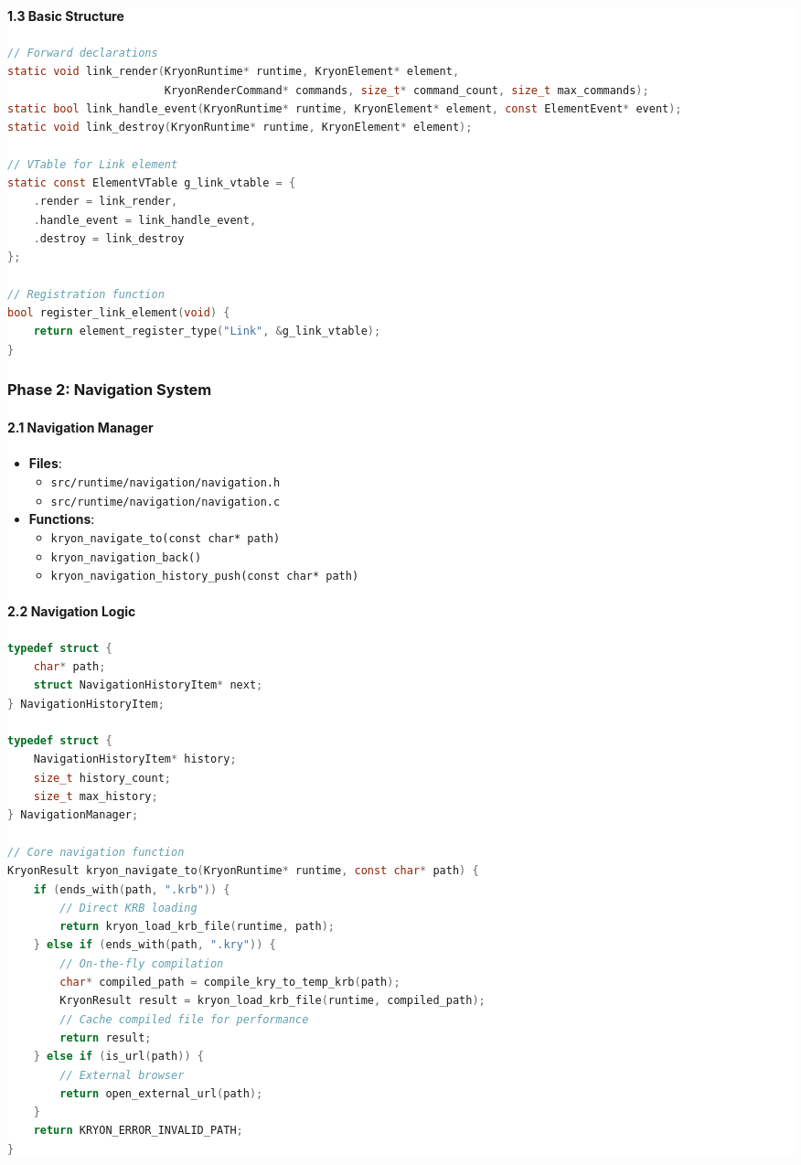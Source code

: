 #### 1.3 Basic Structure
```c
// Forward declarations
static void link_render(KryonRuntime* runtime, KryonElement* element, 
                        KryonRenderCommand* commands, size_t* command_count, size_t max_commands);
static bool link_handle_event(KryonRuntime* runtime, KryonElement* element, const ElementEvent* event);
static void link_destroy(KryonRuntime* runtime, KryonElement* element);

// VTable for Link element
static const ElementVTable g_link_vtable = {
    .render = link_render,
    .handle_event = link_handle_event,
    .destroy = link_destroy
};

// Registration function
bool register_link_element(void) {
    return element_register_type("Link", &g_link_vtable);
}
```

### Phase 2: Navigation System

#### 2.1 Navigation Manager
- **Files**: 
  - `src/runtime/navigation/navigation.h`
  - `src/runtime/navigation/navigation.c`
- **Functions**: 
  - `kryon_navigate_to(const char* path)`
  - `kryon_navigation_back()`
  - `kryon_navigation_history_push(const char* path)`

#### 2.2 Navigation Logic
```c
typedef struct {
    char* path;
    struct NavigationHistoryItem* next;
} NavigationHistoryItem;

typedef struct {
    NavigationHistoryItem* history;
    size_t history_count;
    size_t max_history;
} NavigationManager;

// Core navigation function
KryonResult kryon_navigate_to(KryonRuntime* runtime, const char* path) {
    if (ends_with(path, ".krb")) {
        // Direct KRB loading
        return kryon_load_krb_file(runtime, path);
    } else if (ends_with(path, ".kry")) {
        // On-the-fly compilation
        char* compiled_path = compile_kry_to_temp_krb(path);
        KryonResult result = kryon_load_krb_file(runtime, compiled_path);
        // Cache compiled file for performance
        return result;
    } else if (is_url(path)) {
        // External browser
        return open_external_url(path);
    }
    return KRYON_ERROR_INVALID_PATH;
}
```